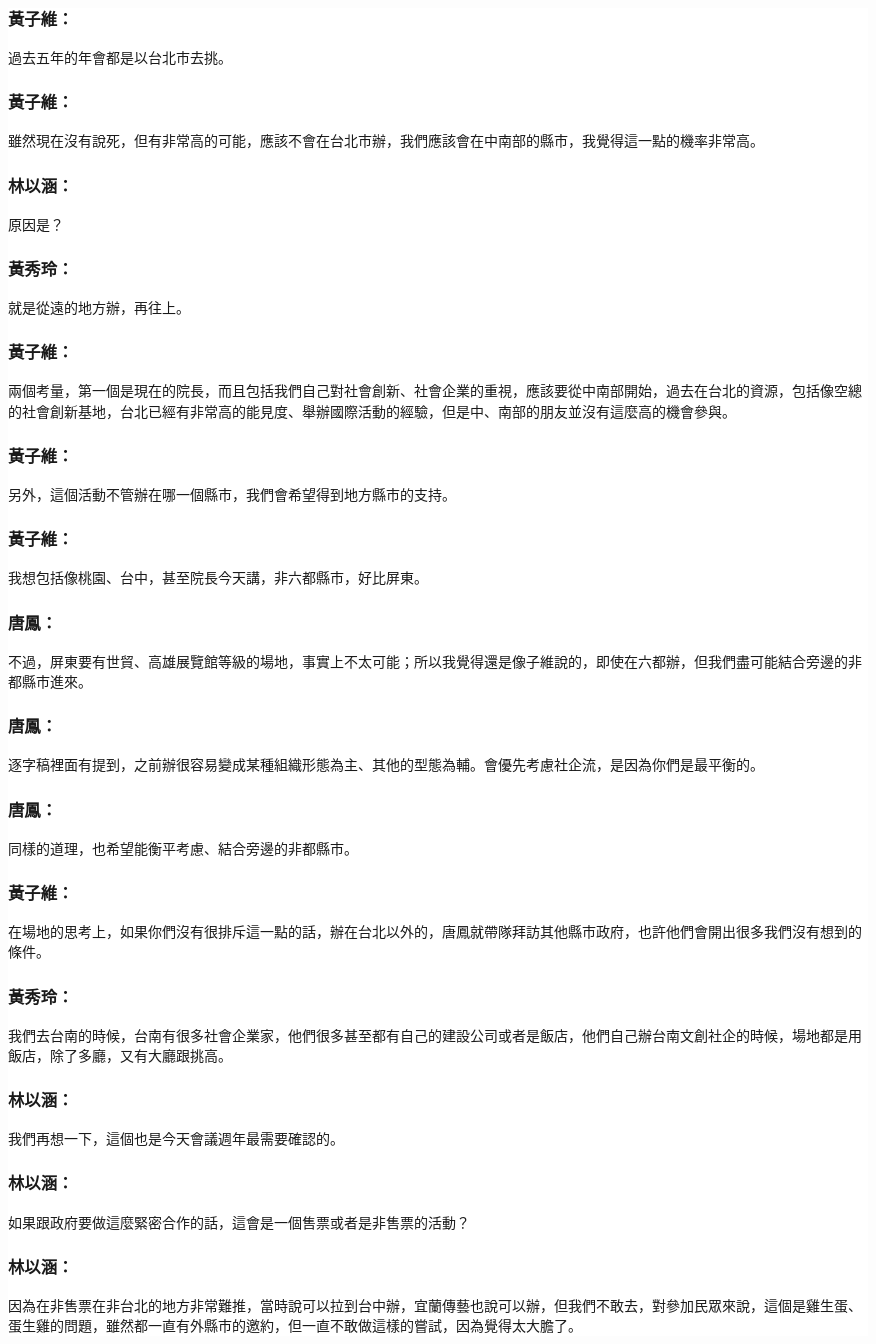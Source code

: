 ### 黃子維：
過去五年的年會都是以台北市去挑。

### 黃子維：
雖然現在沒有說死，但有非常高的可能，應該不會在台北市辦，我們應該會在中南部的縣市，我覺得這一點的機率非常高。

### 林以涵：
原因是？

### 黃秀玲：
就是從遠的地方辦，再往上。

### 黃子維：
兩個考量，第一個是現在的院長，而且包括我們自己對社會創新、社會企業的重視，應該要從中南部開始，過去在台北的資源，包括像空總的社會創新基地，台北已經有非常高的能見度、舉辦國際活動的經驗，但是中、南部的朋友並沒有這麼高的機會參與。

### 黃子維：
另外，這個活動不管辦在哪一個縣市，我們會希望得到地方縣市的支持。

### 黃子維：
我想包括像桃園、台中，甚至院長今天講，非六都縣市，好比屏東。

### 唐鳳：
不過，屏東要有世貿、高雄展覽館等級的場地，事實上不太可能；所以我覺得還是像子維說的，即使在六都辦，但我們盡可能結合旁邊的非都縣市進來。

### 唐鳳：
逐字稿裡面有提到，之前辦很容易變成某種組織形態為主、其他的型態為輔。會優先考慮社企流，是因為你們是最平衡的。

### 唐鳳：
同樣的道理，也希望能衡平考慮、結合旁邊的非都縣市。

### 黃子維：
在場地的思考上，如果你們沒有很排斥這一點的話，辦在台北以外的，唐鳳就帶隊拜訪其他縣市政府，也許他們會開出很多我們沒有想到的條件。

### 黃秀玲：
我們去台南的時候，台南有很多社會企業家，他們很多甚至都有自己的建設公司或者是飯店，他們自己辦台南文創社企的時候，場地都是用飯店，除了多廳，又有大廳跟挑高。

### 林以涵：
我們再想一下，這個也是今天會議週年最需要確認的。

### 林以涵：
如果跟政府要做這麼緊密合作的話，這會是一個售票或者是非售票的活動？

### 林以涵：
因為在非售票在非台北的地方非常難推，當時說可以拉到台中辦，宜蘭傳藝也說可以辦，但我們不敢去，對參加民眾來說，這個是雞生蛋、蛋生雞的問題，雖然都一直有外縣市的邀約，但一直不敢做這樣的嘗試，因為覺得太大膽了。
